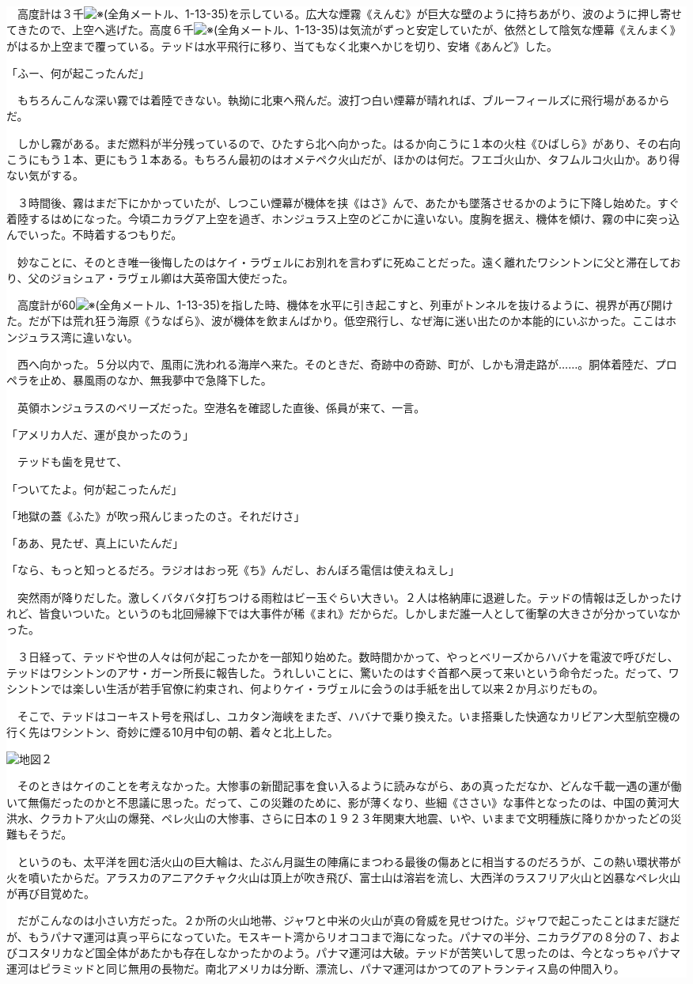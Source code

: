 　高度計は３千![※(全角メートル、1-13-35)](https://www.aozora.gr.jp/cards/002265/files/../../../gaiji/1-13/1-13-35.png)を示している。広大な煙霧《えんむ》が巨大な壁のように持ちあがり、波のように押し寄せてきたので、上空へ逃げた。高度６千![※(全角メートル、1-13-35)](https://www.aozora.gr.jp/cards/002265/files/../../../gaiji/1-13/1-13-35.png)は気流がずっと安定していたが、依然として陰気な煙幕《えんまく》がはるか上空まで覆っている。テッドは水平飛行に移り、当てもなく北東へかじを切り、安堵《あんど》した。

「ふー、何が起こったんだ」

　もちろんこんな深い霧では着陸できない。執拗に北東へ飛んだ。波打つ白い煙幕が晴れれば、ブルーフィールズに飛行場があるからだ。

　しかし霧がある。まだ燃料が半分残っているので、ひたすら北へ向かった。はるか向こうに１本の火柱《ひばしら》があり、その右向こうにもう１本、更にもう１本ある。もちろん最初のはオメテペク火山だが、ほかのは何だ。フエゴ火山か、タフムルコ火山か。あり得ない気がする。

　３時間後、霧はまだ下にかかっていたが、しつこい煙幕が機体を挟《はさ》んで、あたかも墜落させるかのように下降し始めた。すぐ着陸するはめになった。今頃ニカラグア上空を過ぎ、ホンジュラス上空のどこかに違いない。度胸を据え、機体を傾け、霧の中に突っ込んでいった。不時着するつもりだ。

　妙なことに、そのとき唯一後悔したのはケイ・ラヴェルにお別れを言わずに死ぬことだった。遠く離れたワシントンに父と滞在しており、父のジョシュア・ラヴェル卿は大英帝国大使だった。

　高度計が60![※(全角メートル、1-13-35)](https://www.aozora.gr.jp/cards/002265/files/../../../gaiji/1-13/1-13-35.png)を指した時、機体を水平に引き起こすと、列車がトンネルを抜けるように、視界が再び開けた。だが下は荒れ狂う海原《うなばら》、波が機体を飲まんばかり。低空飛行し、なぜ海に迷い出たのか本能的にいぶかった。ここはホンジュラス湾に違いない。

　西へ向かった。５分以内で、風雨に洗われる海岸へ来た。そのときだ、奇跡中の奇跡、町が、しかも滑走路が……。胴体着陸だ、プロペラを止め、暴風雨のなか、無我夢中で急降下した。

　英領ホンジュラスのベリーズだった。空港名を確認した直後、係員が来て、一言。

「アメリカ人だ、運が良かったのう」

　テッドも歯を見せて、

「ついてたよ。何が起こったんだ」

「地獄の蓋《ふた》が吹っ飛んじまったのさ。それだけさ」

「ああ、見たぜ、真上にいたんだ」

「なら、もっと知っとるだろ。ラジオはおっ死《ち》んだし、おんぼろ電信は使えねえし」

　突然雨が降りだした。激しくバタバタ打ちつける雨粒はビー玉ぐらい大きい。２人は格納庫に退避した。テッドの情報は乏しかったけれど、皆食いついた。というのも北回帰線下では大事件が稀《まれ》だからだ。しかしまだ誰一人として衝撃の大きさが分かっていなかった。



　３日経って、テッドや世の人々は何が起こったかを一部知り始めた。数時間かかって、やっとベリーズからハバナを電波で呼びだし、テッドはワシントンのアサ・ガーン所長に報告した。うれしいことに、驚いたのはすぐ首都へ戻って来いという命令だった。だって、ワシントンでは楽しい生活が若手官僚に約束され、何よりケイ・ラヴェルに会うのは手紙を出して以来２か月ぶりだもの。

　そこで、テッドはコーキスト号を飛ばし、ユカタン海峡をまたぎ、ハバナで乗り換えた。いま搭乗した快適なカリビアン大型航空機の行く先はワシントン、奇妙に煙る10月中旬の朝、着々と北上した。



![地図２](https://www.aozora.gr.jp/cards/002265/files/fig62686_02.png)



　そのときはケイのことを考えなかった。大惨事の新聞記事を食い入るように読みながら、あの真っただなか、どんな千載一遇の運が働いて無傷だったのかと不思議に思った。だって、この災難のために、影が薄くなり、些細《ささい》な事件となったのは、中国の黄河大洪水、クラカトア火山の爆発、ペレ火山の大惨事、さらに日本の１９２３年関東大地震、いや、いままで文明種族に降りかかったどの災難もそうだ。

　というのも、太平洋を囲む活火山の巨大輪は、たぶん月誕生の陣痛にまつわる最後の傷あとに相当するのだろうが、この熱い環状帯が火を噴いたからだ。アラスカのアニアクチャク火山は頂上が吹き飛び、富士山は溶岩を流し、大西洋のラスフリア火山と凶暴なペレ火山が再び目覚めた。

　だがこんなのは小さい方だった。２か所の火山地帯、ジャワと中米の火山が真の脅威を見せつけた。ジャワで起こったことはまだ謎だが、もうパナマ運河は真っ平らになっていた。モスキート湾からリオココまで海になった。パナマの半分、ニカラグアの８分の７、およびコスタリカなど国全体があたかも存在しなかったかのよう。パナマ運河は大破。テッドが苦笑いして思ったのは、今となっちゃパナマ運河はピラミッドと同じ無用の長物だ。南北アメリカは分断、漂流し、パナマ運河はかつてのアトランティス島の仲間入り。
